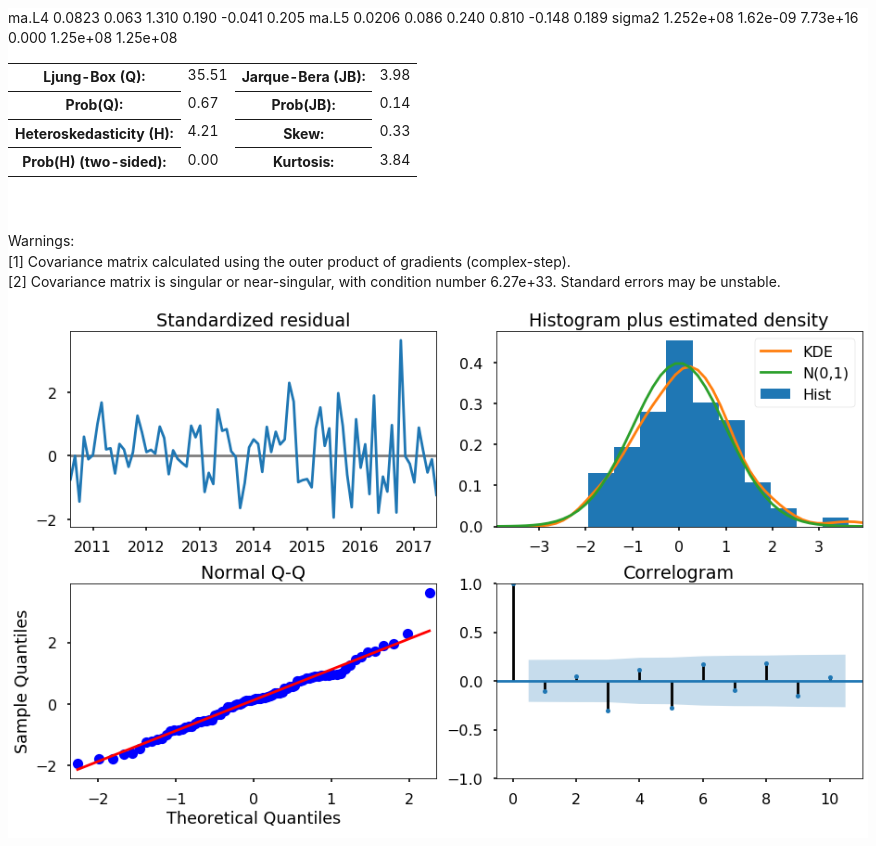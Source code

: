   <th>ma.L4</th>  <td>    0.0823</td> <td>    0.063</td> <td>    1.310</td> <td> 0.190</td> <td>   -0.041</td> <td>    0.205</td>
</tr>
<tr>
  <th>ma.L5</th>  <td>    0.0206</td> <td>    0.086</td> <td>    0.240</td> <td> 0.810</td> <td>   -0.148</td> <td>    0.189</td>
</tr>
<tr>
  <th>sigma2</th> <td> 1.252e+08</td> <td> 1.62e-09</td> <td> 7.73e+16</td> <td> 0.000</td> <td> 1.25e+08</td> <td> 1.25e+08</td>
</tr>
</table>
<table class="simpletable">
<tr>
  <th>Ljung-Box (Q):</th>          <td>35.51</td> <th>  Jarque-Bera (JB):  </th> <td>3.98</td>
</tr>
<tr>
  <th>Prob(Q):</th>                <td>0.67</td>  <th>  Prob(JB):          </th> <td>0.14</td>
</tr>
<tr>
  <th>Heteroskedasticity (H):</th> <td>4.21</td>  <th>  Skew:              </th> <td>0.33</td>
</tr>
<tr>
  <th>Prob(H) (two-sided):</th>    <td>0.00</td>  <th>  Kurtosis:          </th> <td>3.84</td>
</tr>
</table><br/><br/>Warnings:<br/>[1] Covariance matrix calculated using the outer product of gradients (complex-step).<br/>[2] Covariance matrix is singular or near-singular, with condition number 6.27e+33. Standard errors may be unstable.



![png](output_38_15.png)
